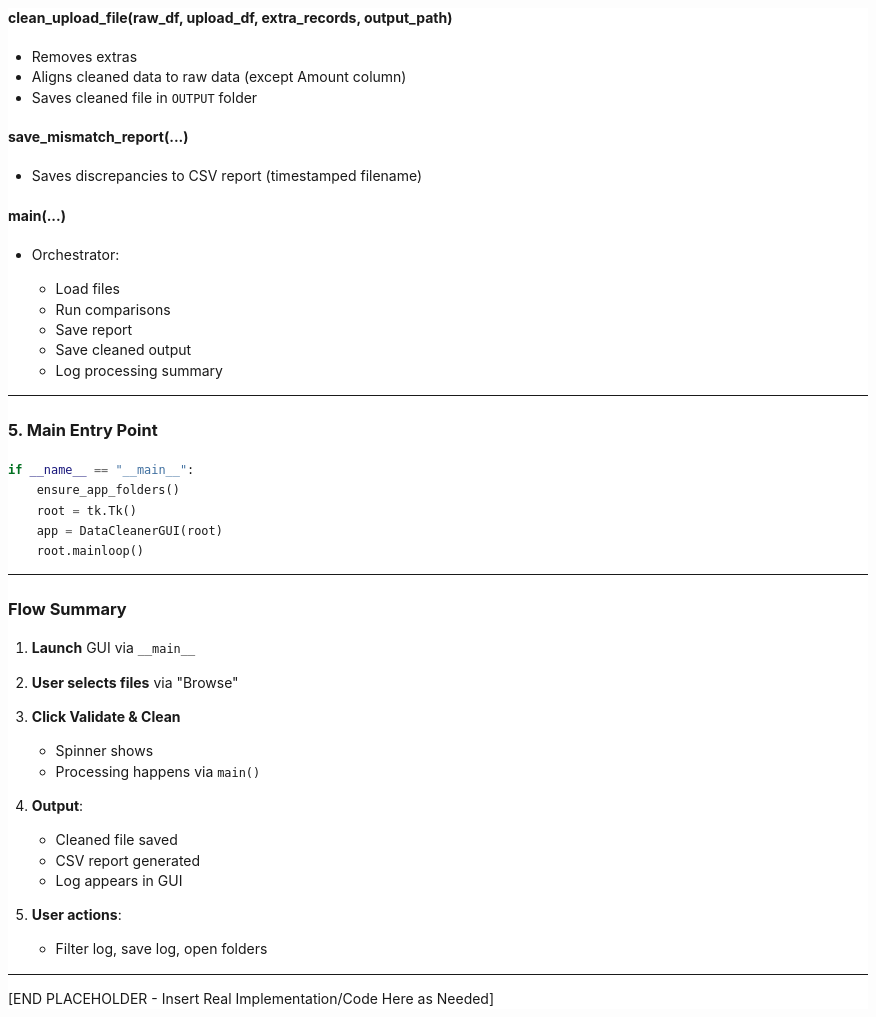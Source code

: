#### clean\_upload\_file(raw\_df, upload\_df, extra\_records, output\_path)

* Removes extras
* Aligns cleaned data to raw data (except Amount column)
* Saves cleaned file in `OUTPUT` folder

#### save\_mismatch\_report(...)

* Saves discrepancies to CSV report (timestamped filename)

#### main(...)

* Orchestrator:

  * Load files
  * Run comparisons
  * Save report
  * Save cleaned output
  * Log processing summary

---

### 5. Main Entry Point

```python
if __name__ == "__main__":
    ensure_app_folders()
    root = tk.Tk()
    app = DataCleanerGUI(root)
    root.mainloop()
```

---

### Flow Summary

1. **Launch** GUI via `__main__`
2. **User selects files** via "Browse"
3. **Click Validate & Clean**

   * Spinner shows
   * Processing happens via `main()`
4. **Output**:

   * Cleaned file saved
   * CSV report generated
   * Log appears in GUI
5. **User actions**:

   * Filter log, save log, open folders

---

\[END PLACEHOLDER - Insert Real Implementation/Code Here as Needed]
